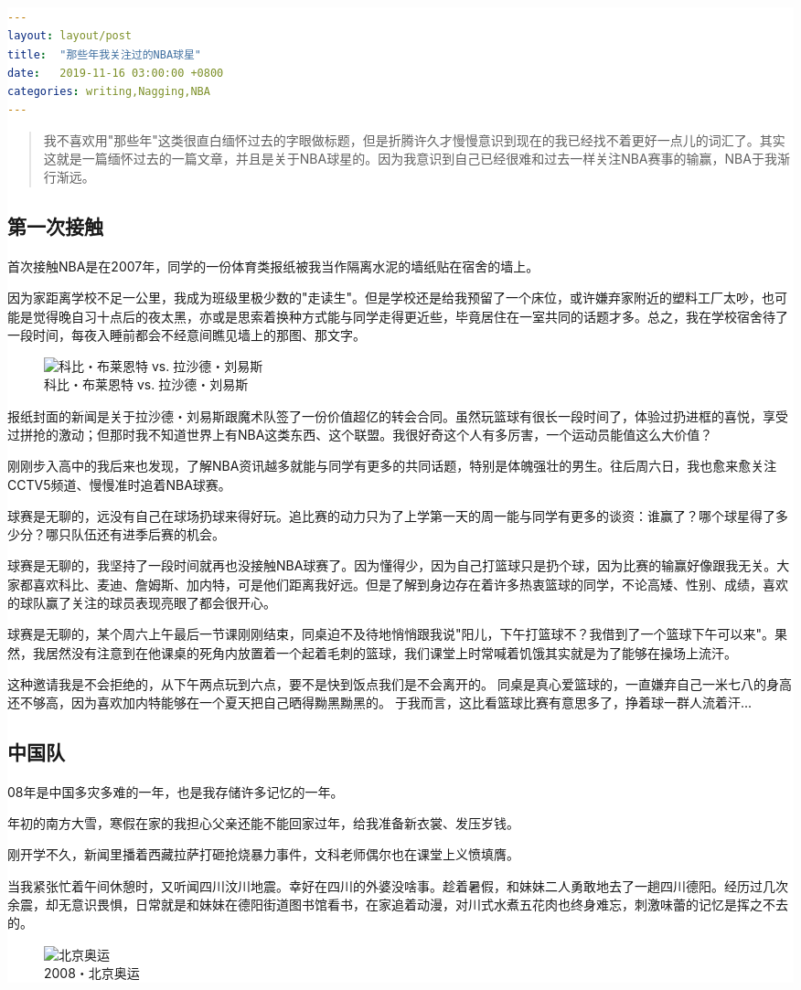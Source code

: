 ```yaml
---
layout: layout/post
title:  "那些年我关注过的NBA球星"
date:   2019-11-16 03:00:00 +0800
categories: writing,Nagging,NBA
---
```


> 我不喜欢用"那些年"这类很直白缅怀过去的字眼做标题，但是折腾许久才慢慢意识到现在的我已经找不着更好一点儿的词汇了。其实这就是一篇缅怀过去的一篇文章，并且是关于NBA球星的。因为我意识到自己已经很难和过去一样关注NBA赛事的输赢，NBA于我渐行渐远。

## 第一次接触

首次接触NBA是在2007年，同学的一份体育类报纸被我当作隔离水泥的墙纸贴在宿舍的墙上。

因为家距离学校不足一公里，我成为班级里极少数的"走读生"。但是学校还是给我预留了一个床位，或许嫌弃家附近的塑料工厂太吵，也可能是觉得晚自习十点后的夜太黑，亦或是思索着换种方式能与同学走得更近些，毕竟居住在一室共同的话题才多。总之，我在学校宿舍待了一段时间，每夜入睡前都会不经意间瞧见墙上的那图、那文字。

<figure>
  <img style="width: 60%" src="//i.loli.net/2019/11/17/C13eRcgW4HnS8t9.jpg" alt="科比・布莱恩特 vs. 拉沙德・刘易斯" />
  <figcaption>科比・布莱恩特 vs. 拉沙德・刘易斯</figcaption>
</figure>

报纸封面的新闻是关于拉沙德・刘易斯跟魔术队签了一份价值超亿的转会合同。虽然玩篮球有很长一段时间了，体验过扔进框的喜悦，享受过拼抢的激动；但那时我不知道世界上有NBA这类东西、这个联盟。我很好奇这个人有多厉害，一个运动员能值这么大价值？

刚刚步入高中的我后来也发现，了解NBA资讯越多就能与同学有更多的共同话题，特别是体魄强壮的男生。往后周六日，我也愈来愈关注CCTV5频道、慢慢准时追着NBA球赛。

球赛是无聊的，远没有自己在球场扔球来得好玩。追比赛的动力只为了上学第一天的周一能与同学有更多的谈资：谁赢了？哪个球星得了多少分？哪只队伍还有进季后赛的机会。

球赛是无聊的，我坚持了一段时间就再也没接触NBA球赛了。因为懂得少，因为自己打篮球只是扔个球，因为比赛的输赢好像跟我无关。大家都喜欢科比、麦迪、詹姆斯、加内特，可是他们距离我好远。但是了解到身边存在着许多热衷篮球的同学，不论高矮、性别、成绩，喜欢的球队赢了关注的球员表现亮眼了都会很开心。

球赛是无聊的，某个周六上午最后一节课刚刚结束，同桌迫不及待地悄悄跟我说"阳儿，下午打篮球不？我借到了一个篮球下午可以来"。果然，我居然没有注意到在他课桌的死角内放置着一个起着毛刺的篮球，我们课堂上时常喊着饥饿其实就是为了能够在操场上流汗。

这种邀请我是不会拒绝的，从下午两点玩到六点，要不是快到饭点我们是不会离开的。
同桌是真心爱篮球的，一直嫌弃自己一米七八的身高还不够高，因为喜欢加内特能够在一个夏天把自己晒得黝黑黝黑的。
于我而言，这比看篮球比赛有意思多了，挣着球一群人流着汗...

## 中国队

08年是中国多灾多难的一年，也是我存储许多记忆的一年。

年初的南方大雪，寒假在家的我担心父亲还能不能回家过年，给我准备新衣裳、发压岁钱。

刚开学不久，新闻里播着西藏拉萨打砸抢烧暴力事件，文科老师偶尔也在课堂上义愤填膺。

当我紧张忙着午间休憩时，又听闻四川汶川地震。幸好在四川的外婆没啥事。趁着暑假，和妹妹二人勇敢地去了一趟四川德阳。经历过几次余震，却无意识畏惧，日常就是和妹妹在德阳街道图书馆看书，在家追着动漫，对川式水煮五花肉也终身难忘，刺激味蕾的记忆是挥之不去的。

<figure>
  <img style="width: 80%" src="//i.loli.net/2019/11/17/RcA9CdtbB7igSVO.jpg" alt="北京奥运" />
  <figcaption>2008・北京奥运</figcaption>
</figure>
